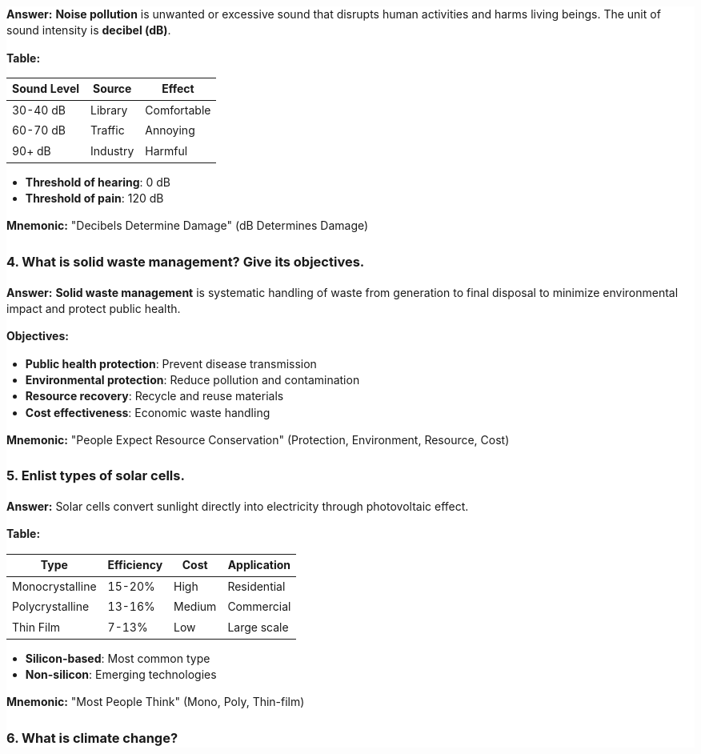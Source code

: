 **Answer:**
**Noise pollution** is unwanted or excessive sound that disrupts human activities and harms living beings. The unit of sound intensity is **decibel (dB)**.

**Table:**

| Sound Level | Source | Effect |
|-------------|--------|--------|
| 30-40 dB | Library | Comfortable |
| 60-70 dB | Traffic | Annoying |
| 90+ dB | Industry | Harmful |

- **Threshold of hearing**: 0 dB
- **Threshold of pain**: 120 dB

**Mnemonic:** "Decibels Determine Damage" (dB Determines Damage)

### 4. **What is solid waste management? Give its objectives.**

**Answer:**
**Solid waste management** is systematic handling of waste from generation to final disposal to minimize environmental impact and protect public health.

**Objectives:**

- **Public health protection**: Prevent disease transmission
- **Environmental protection**: Reduce pollution and contamination
- **Resource recovery**: Recycle and reuse materials
- **Cost effectiveness**: Economic waste handling

**Mnemonic:** "People Expect Resource Conservation" (Protection, Environment, Resource, Cost)

### 5. **Enlist types of solar cells.**

**Answer:**
Solar cells convert sunlight directly into electricity through photovoltaic effect.

**Table:**

| Type | Efficiency | Cost | Application |
|------|------------|------|-------------|
| Monocrystalline | 15-20% | High | Residential |
| Polycrystalline | 13-16% | Medium | Commercial |
| Thin Film | 7-13% | Low | Large scale |

- **Silicon-based**: Most common type
- **Non-silicon**: Emerging technologies

**Mnemonic:** "Most People Think" (Mono, Poly, Thin-film)

### 6. **What is climate change?**
